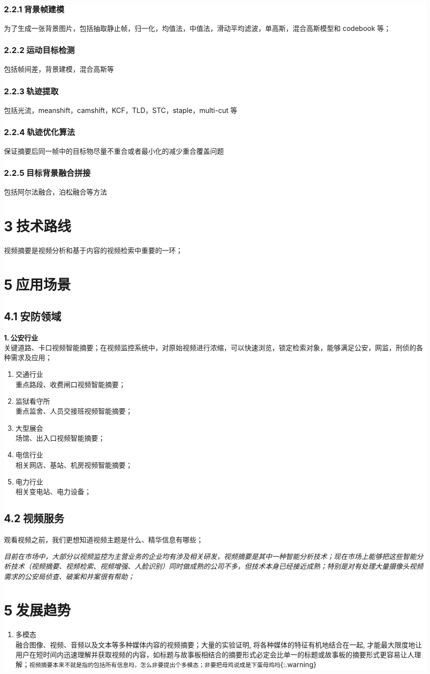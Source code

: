 ### 2.2.1 背景帧建模
为了生成一张背景图片，包括抽取静止帧，归一化，均值法，中值法，滑动平均滤波，单高斯，混合高斯模型和 codebook 等；       

### 2.2.2 运动目标检测
包括帧间差，背景建模，混合高斯等   

### 2.2.3 轨迹提取
包括光流，meanshift，camshift，KCF，TLD，STC，staple，multi-cut 等    

### 2.2.4 轨迹优化算法
保证摘要后同一帧中的目标物尽量不重合或者最小化的减少重合覆盖问题    

### 2.2.5 目标背景融合拼接
包括阿尔法融合，泊松融合等方法    

# 3 技术路线
视频摘要是视频分析和基于内容的视频检索中重要的一环；     

# 5 应用场景
## 4.1 安防领域

**1. 公安行业**  
关键道路、卡口视频智能摘要；在视频监控系统中，对原始视频进行浓缩，可以快速浏览，锁定检索对象，能够满足公安，网监，刑侦的各种需求及应用；    

1. 交通行业  
重点路段、收费闸口视频智能摘要；      

1. 监狱看守所  
重点监舍、人员交接班视频智能摘要；      

1. 大型展会  
场馆、出入口视频智能摘要；      

1. 电信行业  
相关网店、基站、机房视频智能摘要；      

1. 电力行业  
相关变电站、电力设备；     

## 4.2 视频服务
观看视频之前，我们更想知道视频主题是什么、精华信息有哪些；       

*目前在市场中，大部分以视频监控为主营业务的企业均有涉及相关研发，视频摘要是其中一种智能分析技术；现在市场上能够把这些智能分析技术（视频摘要、视频检索、视频增强、人脸识别）同时做成熟的公司不多，但技术本身已经接近成熟；特别是对有处理大量摄像头视频需求的公安局侦查、破案和并案很有帮助；*    


# 5 发展趋势
1. 多模态    
融合图像、视频、音频以及文本等多种媒体内容的视频摘要；大量的实验证明, 将各种媒体的特征有机地结合在一起, 才能最大限度地让用户在短时间内迅速理解并获取视频的内容，如标题与故事板相结合的摘要形式必定会比单一的标题或故事板的摘要形式更容易让人理解；`视频摘要本来不就是指的包括所有信息吗，怎么非要提出个多模态；非要把母鸡说成是下蛋母鸡吗`{:.warning}    
